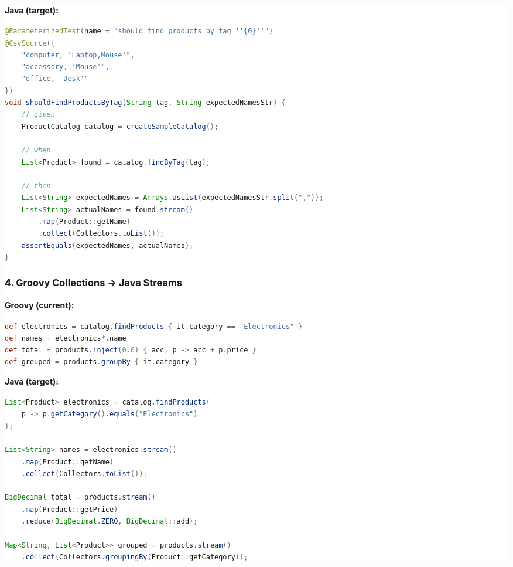 ```groovy
```

**Java (target):**
```java
@ParameterizedTest(name = "should find products by tag ''{0}''")
@CsvSource({
    "computer, 'Laptop,Mouse'",
    "accessory, 'Mouse'",
    "office, 'Desk'"
})
void shouldFindProductsByTag(String tag, String expectedNamesStr) {
    // given
    ProductCatalog catalog = createSampleCatalog();
    
    // when
    List<Product> found = catalog.findByTag(tag);
    
    // then
    List<String> expectedNames = Arrays.asList(expectedNamesStr.split(","));
    List<String> actualNames = found.stream()
        .map(Product::getName)
        .collect(Collectors.toList());
    assertEquals(expectedNames, actualNames);
}
```

### 4. Groovy Collections → Java Streams

**Groovy (current):**
```groovy
def electronics = catalog.findProducts { it.category == "Electronics" }
def names = electronics*.name
def total = products.inject(0.0) { acc, p -> acc + p.price }
def grouped = products.groupBy { it.category }
```

**Java (target):**
```java
List<Product> electronics = catalog.findProducts(
    p -> p.getCategory().equals("Electronics")
);

List<String> names = electronics.stream()
    .map(Product::getName)
    .collect(Collectors.toList());

BigDecimal total = products.stream()
    .map(Product::getPrice)
    .reduce(BigDecimal.ZERO, BigDecimal::add);

Map<String, List<Product>> grouped = products.stream()
    .collect(Collectors.groupingBy(Product::getCategory));
```
